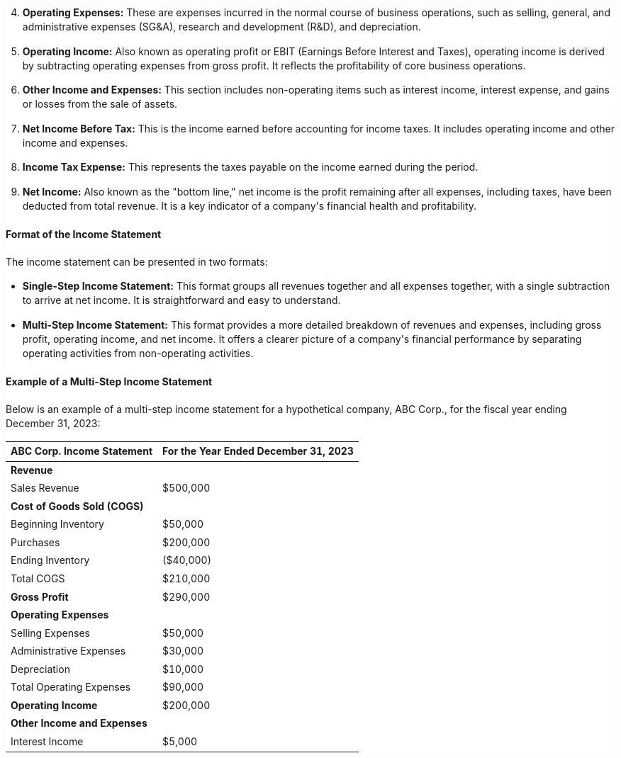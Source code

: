 4. **Operating Expenses:** These are expenses incurred in the normal course of business operations, such as selling, general, and administrative expenses (SG&A), research and development (R&D), and depreciation.

5. **Operating Income:** Also known as operating profit or EBIT (Earnings Before Interest and Taxes), operating income is derived by subtracting operating expenses from gross profit. It reflects the profitability of core business operations.

6. **Other Income and Expenses:** This section includes non-operating items such as interest income, interest expense, and gains or losses from the sale of assets.

7. **Net Income Before Tax:** This is the income earned before accounting for income taxes. It includes operating income and other income and expenses.

8. **Income Tax Expense:** This represents the taxes payable on the income earned during the period.

9. **Net Income:** Also known as the "bottom line," net income is the profit remaining after all expenses, including taxes, have been deducted from total revenue. It is a key indicator of a company's financial health and profitability.

#### **Format of the Income Statement**

The income statement can be presented in two formats:

- **Single-Step Income Statement:** This format groups all revenues together and all expenses together, with a single subtraction to arrive at net income. It is straightforward and easy to understand.

- **Multi-Step Income Statement:** This format provides a more detailed breakdown of revenues and expenses, including gross profit, operating income, and net income. It offers a clearer picture of a company's financial performance by separating operating activities from non-operating activities.

#### **Example of a Multi-Step Income Statement**

Below is an example of a multi-step income statement for a hypothetical company, ABC Corp., for the fiscal year ending December 31, 2023:

| **ABC Corp. Income Statement** | **For the Year Ended December 31, 2023** |
|--------------------------------|-----------------------------------------|
| **Revenue**                    |                                         |
| Sales Revenue                  | $500,000                                 |
| **Cost of Goods Sold (COGS)**  |                                         |
| Beginning Inventory            | $50,000                                  |
| Purchases                      | $200,000                                 |
| Ending Inventory               | ($40,000)                                |
| Total COGS                     | $210,000                                 |
| **Gross Profit**               | $290,000                                 |
| **Operating Expenses**         |                                         |
| Selling Expenses               | $50,000                                  |
| Administrative Expenses        | $30,000                                  |
| Depreciation                   | $10,000                                  |
| Total Operating Expenses       | $90,000                                  |
| **Operating Income**           | $200,000                                 |
| **Other Income and Expenses**  |                                         |
| Interest Income                | $5,000                                   |